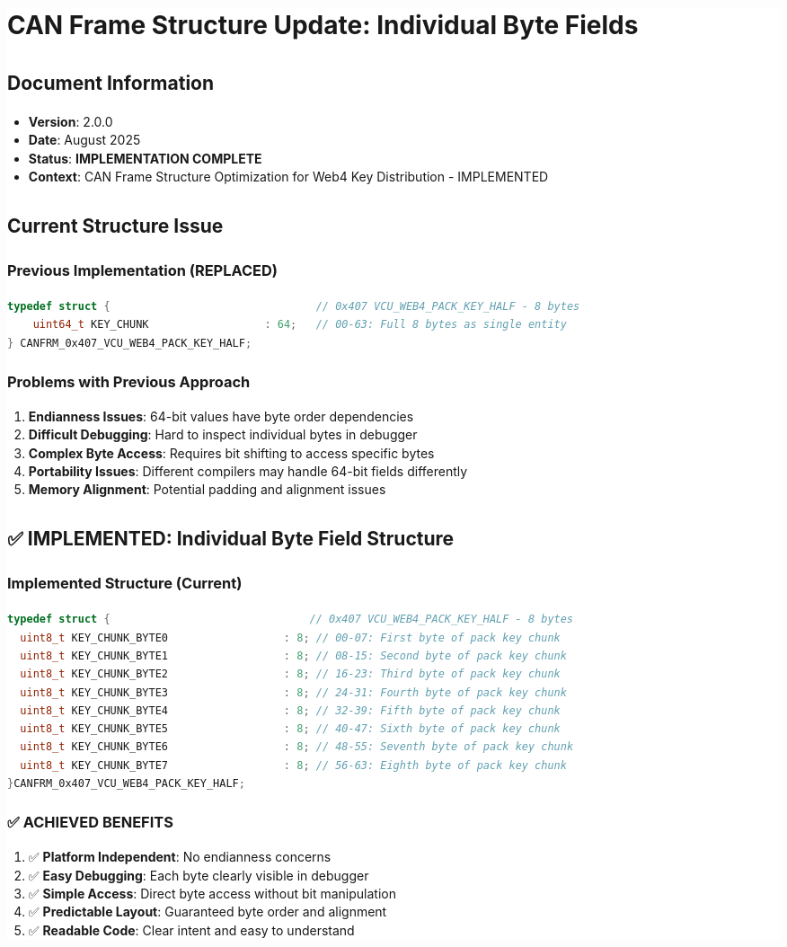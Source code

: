 # CAN Frame Structure Update: Individual Byte Fields

## Document Information

- **Version**: 2.0.0
- **Date**: August 2025
- **Status**: **IMPLEMENTATION COMPLETE**
- **Context**: CAN Frame Structure Optimization for Web4 Key Distribution - IMPLEMENTED

## Current Structure Issue

### **Previous Implementation (REPLACED)**
```cpp
typedef struct {                                // 0x407 VCU_WEB4_PACK_KEY_HALF - 8 bytes
    uint64_t KEY_CHUNK                  : 64;   // 00-63: Full 8 bytes as single entity
} CANFRM_0x407_VCU_WEB4_PACK_KEY_HALF;
```

### **Problems with Previous Approach**
1. **Endianness Issues**: 64-bit values have byte order dependencies
2. **Difficult Debugging**: Hard to inspect individual bytes in debugger
3. **Complex Byte Access**: Requires bit shifting to access specific bytes
4. **Portability Issues**: Different compilers may handle 64-bit fields differently
5. **Memory Alignment**: Potential padding and alignment issues

## ✅ IMPLEMENTED: Individual Byte Field Structure

### **Implemented Structure (Current)**
```cpp
typedef struct {                               // 0x407 VCU_WEB4_PACK_KEY_HALF - 8 bytes
  uint8_t KEY_CHUNK_BYTE0                  : 8; // 00-07: First byte of pack key chunk
  uint8_t KEY_CHUNK_BYTE1                  : 8; // 08-15: Second byte of pack key chunk
  uint8_t KEY_CHUNK_BYTE2                  : 8; // 16-23: Third byte of pack key chunk
  uint8_t KEY_CHUNK_BYTE3                  : 8; // 24-31: Fourth byte of pack key chunk
  uint8_t KEY_CHUNK_BYTE4                  : 8; // 32-39: Fifth byte of pack key chunk
  uint8_t KEY_CHUNK_BYTE5                  : 8; // 40-47: Sixth byte of pack key chunk
  uint8_t KEY_CHUNK_BYTE6                  : 8; // 48-55: Seventh byte of pack key chunk
  uint8_t KEY_CHUNK_BYTE7                  : 8; // 56-63: Eighth byte of pack key chunk
}CANFRM_0x407_VCU_WEB4_PACK_KEY_HALF;
```

### **✅ ACHIEVED BENEFITS**
1. ✅ **Platform Independent**: No endianness concerns
2. ✅ **Easy Debugging**: Each byte clearly visible in debugger
3. ✅ **Simple Access**: Direct byte access without bit manipulation
4. ✅ **Predictable Layout**: Guaranteed byte order and alignment
5. ✅ **Readable Code**: Clear intent and easy to understand
